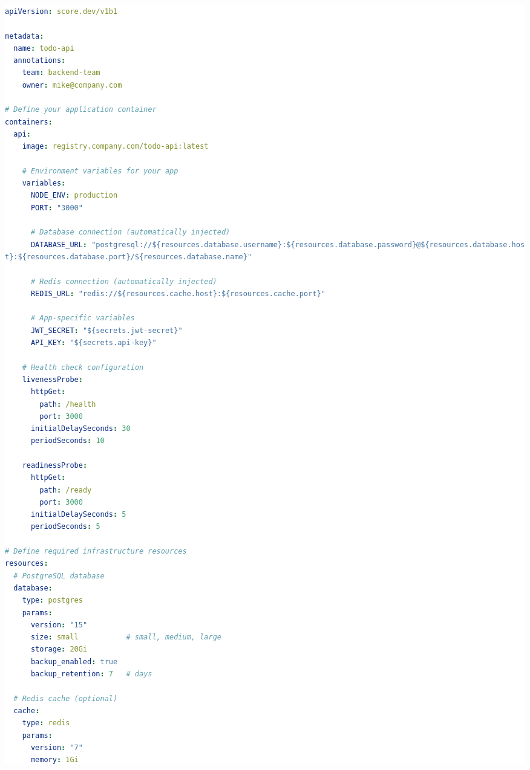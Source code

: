 ```yaml
apiVersion: score.dev/v1b1

metadata:
  name: todo-api
  annotations:
    team: backend-team
    owner: mike@company.com

# Define your application container
containers:
  api:
    image: registry.company.com/todo-api:latest

    # Environment variables for your app
    variables:
      NODE_ENV: production
      PORT: "3000"

      # Database connection (automatically injected)
      DATABASE_URL: "postgresql://${resources.database.username}:${resources.database.password}@${resources.database.host}:${resources.database.port}/${resources.database.name}"

      # Redis connection (automatically injected)
      REDIS_URL: "redis://${resources.cache.host}:${resources.cache.port}"

      # App-specific variables
      JWT_SECRET: "${secrets.jwt-secret}"
      API_KEY: "${secrets.api-key}"

    # Health check configuration
    livenessProbe:
      httpGet:
        path: /health
        port: 3000
      initialDelaySeconds: 30
      periodSeconds: 10

    readinessProbe:
      httpGet:
        path: /ready
        port: 3000
      initialDelaySeconds: 5
      periodSeconds: 5

# Define required infrastructure resources
resources:
  # PostgreSQL database
  database:
    type: postgres
    params:
      version: "15"
      size: small           # small, medium, large
      storage: 20Gi
      backup_enabled: true
      backup_retention: 7   # days

  # Redis cache (optional)
  cache:
    type: redis
    params:
      version: "7"
      memory: 1Gi

```